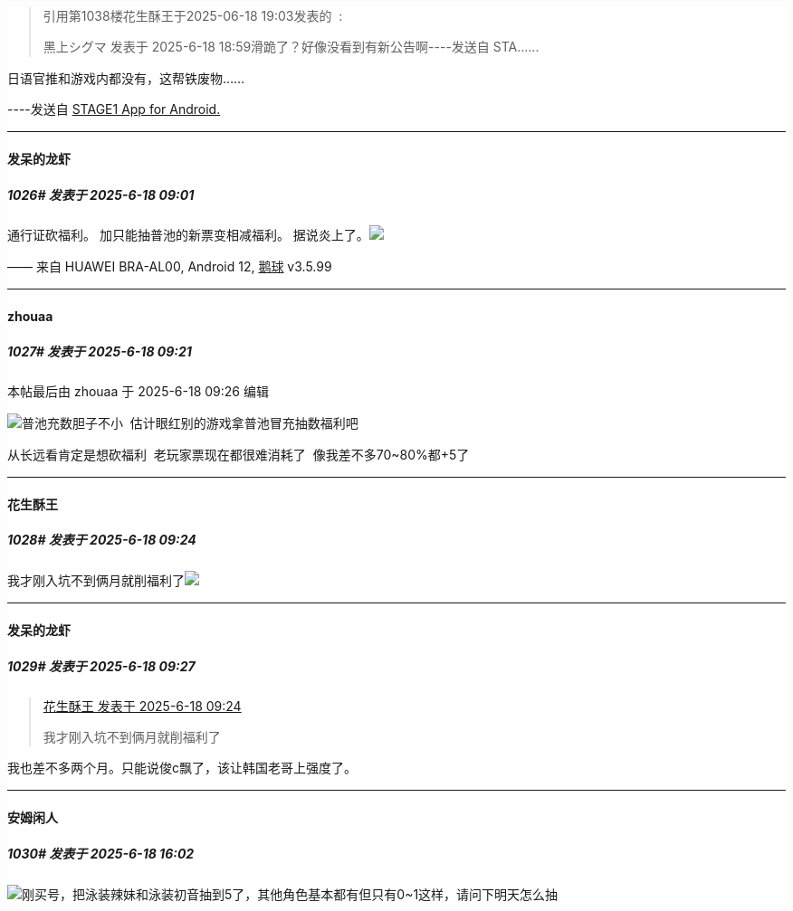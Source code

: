 <blockquote>引用第1038楼花生酥王于2025-06-18 19:03发表的  :

黑上シグマ 发表于 2025-6-18 18:59滑跪了？好像没看到有新公告啊----发送自 STA......</blockquote>
日语官推和游戏内都没有，这帮铁废物……

----发送自 [STAGE1 App for Android.](http://stage1.5j4m.com/?1.47)


*****

####  发呆的龙虾  
##### 1026#       发表于 2025-6-18 09:01

通行证砍福利。
加只能抽普池的新票变相减福利。
据说炎上了。<img src="https://static.stage1st.com/image/smiley/face2017/067.png" referrerpolicy="no-referrer">

—— 来自 HUAWEI BRA-AL00, Android 12, [鹅球](https://www.pgyer.com/GcUxKd4w) v3.5.99

*****

####  zhouaa  
##### 1027#       发表于 2025-6-18 09:21

 本帖最后由 zhouaa 于 2025-6-18 09:26 编辑 

<img src="https://static.stage1st.com/image/smiley/face2017/035.png" referrerpolicy="no-referrer">普池充数胆子不小  估计眼红别的游戏拿普池冒充抽数福利吧

从长远看肯定是想砍福利  老玩家票现在都很难消耗了  像我差不多70~80%都+5了

*****

####  花生酥王  
##### 1028#       发表于 2025-6-18 09:24

我才刚入坑不到俩月就削福利了<img src="https://static.stage1st.com/image/smiley/face2017/169.gif" referrerpolicy="no-referrer">

*****

####  发呆的龙虾  
##### 1029#       发表于 2025-6-18 09:27

<blockquote><a href="httphttps://stage1st.com/2b/forum.php?mod=redirect&amp;goto=findpost&amp;pid=67958129&amp;ptid=2141164" target="_blank">花生酥王 发表于 2025-6-18 09:24</a>

我才刚入坑不到俩月就削福利了</blockquote>
我也差不多两个月。只能说俊c飘了，该让韩国老哥上强度了。

*****

####  安姆闲人  
##### 1030#       发表于 2025-6-18 16:02

<img src="https://static.stage1st.com/image/smiley/face2017/026.png" referrerpolicy="no-referrer">刚买号，把泳装辣妹和泳装初音抽到5了，其他角色基本都有但只有0~1这样，请问下明天怎么抽
